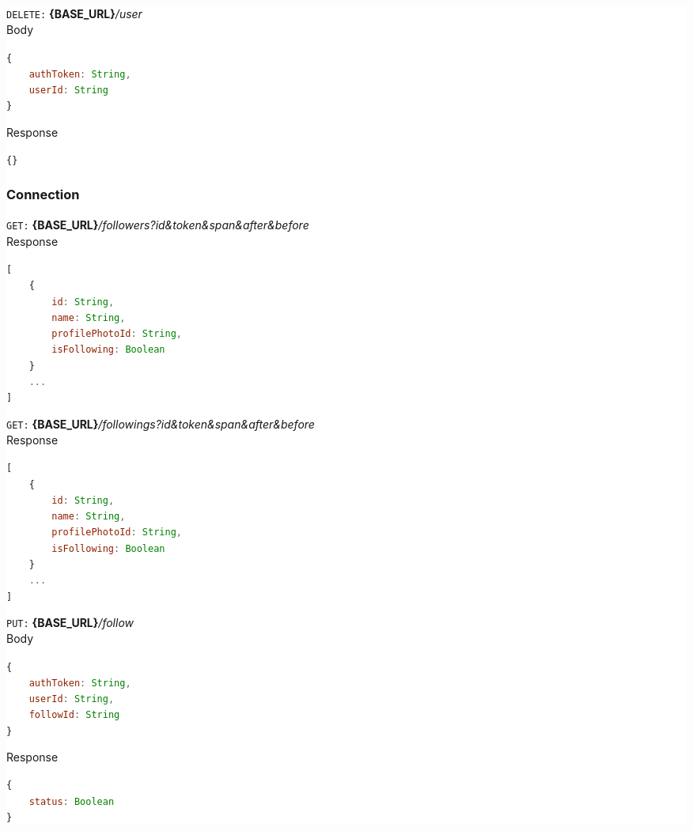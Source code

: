 ```javascript
```

`DELETE:` **{BASE_URL}***/user*
<br/>Body
```javascript
{
    authToken: String,
    userId: String
}
```
Response
```javascript
{}
```

### Connection

`GET:` **{BASE_URL}***/followers?id&token&span&after&before*
<br/>Response
```javascript
[
    {
        id: String,
        name: String,
        profilePhotoId: String,
        isFollowing: Boolean
    }
    ...
]
```

`GET:` **{BASE_URL}***/followings?id&token&span&after&before*
<br/>Response
```javascript
[
    {
        id: String,
        name: String,
        profilePhotoId: String,
        isFollowing: Boolean
    }
    ...
]
```

`PUT:` **{BASE_URL}***/follow*
<br/>Body
```javascript
{
    authToken: String,
    userId: String,
    followId: String
}
```
Response
```javascript
{
    status: Boolean
}
```
